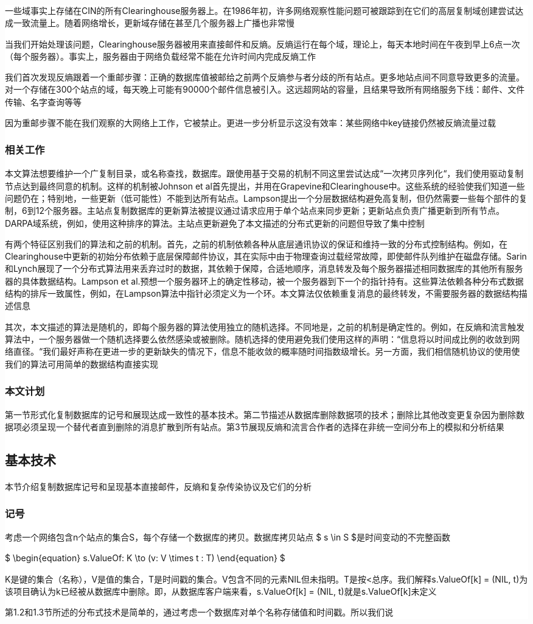 一些域事实上存储在CIN的所有Clearinghouse服务器上。在1986年初，许多网络观察性能问题可被跟踪到在它们的高层复制域创建尝试达成一致流量上。随着网络增长，更新域存储在甚至几个服务器上广播也非常慢

当我们开始处理该问题，Clearinghouse服务器被用来直接邮件和反熵。反熵运行在每个域，理论上，每天本地时间在午夜到早上6点一次（每个服务器）。事实上，服务器由于网络负载经常不能在允许时间内完成反熵工作

我们首次发现反熵跟着一个重邮步骤：正确的数据库值被邮给之前两个反熵参与者分歧的所有站点。更多地站点间不同意导致更多的流量。对一个存储在300个站点的域，每天晚上可能有90000个邮件信息被引入。这远超网站的容量，且结果导致所有网络服务下线：邮件、文件传输、名字查询等等

因为重邮步骤不能在我们观察的大网络上工作，它被禁止。更进一步分析显示这没有效率：某些网络中key链接仍然被反熵流量过载


<a id="org5b8ea38"></a>

### 相关工作

本文算法想要维护一个广复制目录，或名称查找，数据库。跟使用基于交易的机制不同这里尝试达成“一次拷贝序列化“，我们使用驱动复制节点达到最终同意的机制。这样的机制被Johnson et al首先提出，并用在Grapevine和Clearinghouse中。这些系统的经验使我们知道一些问题仍在；特别地，一些更新（低可能性）不能到达所有站点。Lampson提出一个分层数据结构避免高复制，但仍然需要一些每个部件的复制，6到12个服务器。主站点复制数据库的更新算法被提议通过请求应用于单个站点来同步更新；更新站点负责广播更新到所有节点。DARPA域系统，例如，使用这种排序的算法。主站点更新避免了本文描述的分布式更新的问题但导致了集中控制

有两个特征区别我们的算法和之前的机制。首先，之前的机制依赖各种从底层通讯协议的保证和维持一致的分布式控制结构。例如，在Clearinghouse中更新的初始分布依赖于底层保障邮件协议，其在实际中由于物理查询过载经常故障，即使邮件队列维护在磁盘存储。Sarin和Lynch展现了一个分布式算法用来丢弃过时的数据，其依赖于保障，合适地顺序，消息转发及每个服务器描述相同数据库的其他所有服务器的具体数据结构。Lampson et al.预想一个服务器环上的确定性移动，被一个服务器到下一个的指针持有。这些算法依赖各种分布式数据结构的排斥一致属性，例如，在Lampson算法中指针必须定义为一个环。本文算法仅依赖重复消息的最终转发，不需要服务器的数据结构描述信息

其次，本文描述的算法是随机的，即每个服务器的算法使用独立的随机选择。不同地是，之前的机制是确定性的。例如，在反熵和流言触发算法中，一个服务器做一个随机选择要么依然感染或被删除。随机选择的使用避免我们使用这样的声明：“信息将以时间成比例的收敛到网络直径。“我们最好声称在更进一步的更新缺失的情况下，信息不能收敛的概率随时间指数级增长。另一方面，我们相信随机协议的使用使我们的算法可用简单的数据结构直接实现


<a id="org4ac3459"></a>

### 本文计划

第一节形式化复制数据库的记号和展现达成一致性的基本技术。第二节描述从数据库删除数据项的技术；删除比其他改变更复杂因为删除数据项必须呈现一个替代者直到删除的消息扩散到所有站点。第3节展现反熵和流言合作者的选择在非统一空间分布上的模拟和分析结果


<a id="org6886af2"></a>

## 基本技术

本节介绍复制数据库记号和呈现基本直接邮件，反熵和复杂传染协议及它们的分析


<a id="org8879d19"></a>

### 记号

考虑一个网络包含n个站点的集合S，每个存储一个数据库的拷贝。数据库拷贝站点 $ s \\in S $是时间变动的不完整函数

$ \\begin{equation} s.ValueOf: K \\to (v: V \\times t : T) \\end{equation} $

K是键的集合（名称），V是值的集合，T是时间戳的集合。V包含不同的元素NIL但未指明。T是按<总序。我们解释s.ValueOf[k] = (NIL, t)为该项目确认为k已经被从数据库中删除。即，从数据库客户端来看，s.ValueOf[k] = (NIL, t)就是s.ValueOf[k]未定义

第1.2和1.3节所述的分布式技术是简单的，通过考虑一个数据库对单个名称存储值和时间戳。所以我们说

